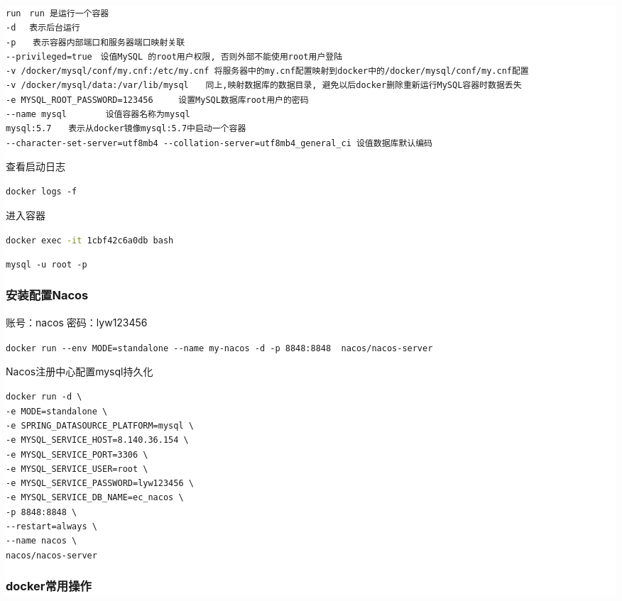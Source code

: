 ```
run　run 是运行一个容器
-d　 表示后台运行
-p　　表示容器内部端口和服务器端口映射关联
--privileged=true　设值MySQL 的root用户权限, 否则外部不能使用root用户登陆
-v /docker/mysql/conf/my.cnf:/etc/my.cnf 将服务器中的my.cnf配置映射到docker中的/docker/mysql/conf/my.cnf配置
-v /docker/mysql/data:/var/lib/mysql　　同上,映射数据库的数据目录, 避免以后docker删除重新运行MySQL容器时数据丢失
-e MYSQL_ROOT_PASSWORD=123456　　　设置MySQL数据库root用户的密码
--name mysql　　　　 设值容器名称为mysql
mysql:5.7　　表示从docker镜像mysql:5.7中启动一个容器
--character-set-server=utf8mb4 --collation-server=utf8mb4_general_ci 设值数据库默认编码
```

查看启动日志

```
docker logs -f 
```

进入容器

```bash
docker exec -it 1cbf42c6a0db bash
```

```
mysql -u root -p
```



### 安装配置Nacos

账号：nacos
密码：lyw123456

```
docker run --env MODE=standalone --name my-nacos -d -p 8848:8848  nacos/nacos-server
```

Nacos注册中心配置mysql持久化

```
docker run -d \
-e MODE=standalone \
-e SPRING_DATASOURCE_PLATFORM=mysql \
-e MYSQL_SERVICE_HOST=8.140.36.154 \
-e MYSQL_SERVICE_PORT=3306 \
-e MYSQL_SERVICE_USER=root \
-e MYSQL_SERVICE_PASSWORD=lyw123456 \
-e MYSQL_SERVICE_DB_NAME=ec_nacos \
-p 8848:8848 \
--restart=always \
--name nacos \
nacos/nacos-server 
```



### docker常用操作
